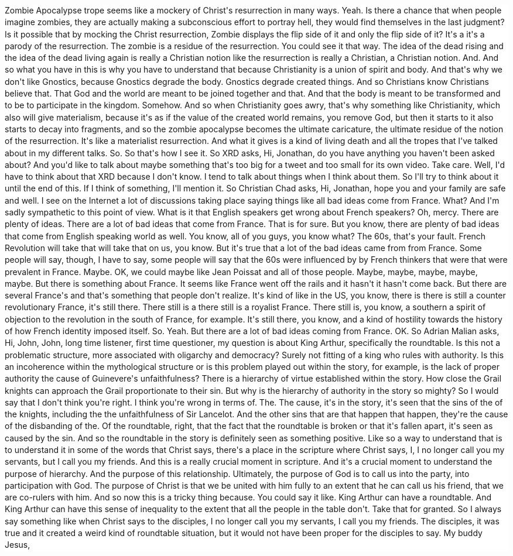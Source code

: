Zombie Apocalypse trope seems like a mockery of Christ's resurrection in many ways. Yeah. Is there a chance that when people imagine zombies, they are actually making a subconscious effort to portray hell, they would find themselves in the last judgment? Is it possible that by mocking the Christ resurrection, Zombie displays the flip side of it and only the flip side of it? It's a it's a parody of the resurrection. The zombie is a residue of the resurrection. You could see it that way. The idea of the dead rising and the idea of the dead living again is really a Christian notion like the resurrection is really a Christian, a Christian notion. And. And so what you have in this is why you have to understand that because Christianity is a union of spirit and body. And that's why we don't like Gnostics, because Gnostics degrade the body. Gnostics degrade created things. And so Christians know Christians believe that. That God and the world are meant to be joined together and that. And that the body is meant to be transformed and to be to participate in the kingdom. Somehow. And so when Christianity goes awry, that's why something like Christianity, which also will give materialism, because it's as if the value of the created world remains, you remove God, but then it starts to it also starts to decay into fragments, and so the zombie apocalypse becomes the ultimate caricature, the ultimate residue of the notion of the resurrection. It's like a materialist resurrection. And what it gives is a kind of living death and all the tropes that I've talked about in my different talks. So. So that's how I see it. So XRD asks, Hi, Jonathan, do you have anything you haven't been asked about? And you'd like to talk about maybe something that's too big for a tweet and too small for its own video. Take care. Well, I'd have to think about that XRD because I don't know. I tend to talk about things when I think about them. So I'll try to think about it until the end of this. If I think of something, I'll mention it. So Christian Chad asks, Hi, Jonathan, hope you and your family are safe and well. I see on the Internet a lot of discussions taking place saying things like all bad ideas come from France. What? And I'm sadly sympathetic to this point of view. What is it that English speakers get wrong about French speakers? Oh, mercy. There are plenty of ideas. There are a lot of bad ideas that come from France. That is for sure. But you know, there are plenty of bad ideas that come from English speaking world as well. You know, all of you guys, you know what? The 60s, that's your fault. French Revolution will take that will take that on us, you know. But it's true that a lot of the bad ideas came from from France. Some people will say, though, I have to say, some people will say that the 60s were influenced by by French thinkers that were that were prevalent in France. Maybe. OK, we could maybe like Jean Poissat and all of those people. Maybe, maybe, maybe, maybe, maybe. But there is something about France. It seems like France went off the rails and it hasn't it hasn't come back. But there are several France's and that's something that people don't realize. It's kind of like in the US, you know, there is there is still a counter revolutionary France, it's still there. There still is a there still is a royalist France. There still is, you know, a southern a spirit of objection to the revolution in the south of France, for example. It's still there, you know, and a kind of hostility towards the history of how French identity imposed itself. So. Yeah. But there are a lot of bad ideas coming from France. OK. So Adrian Malian asks, Hi, John, John, long time listener, first time questioner, my question is about King Arthur, specifically the roundtable. Is this not a problematic structure, more associated with oligarchy and democracy? Surely not fitting of a king who rules with authority. Is this an incoherence within the mythological structure or is this problem played out within the story, for example, is the lack of proper authority the cause of Guinevere's unfaithfulness? There is a hierarchy of virtue established within the story. How close the Grail knights can approach the Grail proportionate to their sin. But why is the hierarchy of authority in the story so mighty? So I would say that I don't think you're right. I think you're wrong in terms of. The. The cause, it's in the story, it's seen that the sins of the of the knights, including the the unfaithfulness of Sir Lancelot. And the other sins that are that happen that happen, they're the cause of the disbanding of the. Of the roundtable, right, that the fact that the roundtable is broken or that it's fallen apart, it's seen as caused by the sin. And so the roundtable in the story is definitely seen as something positive. Like so a way to understand that is to understand it in some of the words that Christ says, there's a place in the scripture where Christ says, I, I no longer call you my servants, but I call you my friends. And this is a really crucial moment in scripture. And it's a crucial moment to understand the purpose of hierarchy. And the purpose of this relationship. Ultimately, the purpose of God is to call us into the party, into participation with God. The purpose of Christ is that we be united with him fully to an extent that he can call us his friend, that we are co-rulers with him. And so now this is a tricky thing because. You could say it like. King Arthur can have a roundtable. And King Arthur can have this sense of inequality to the extent that all the people in the table don't. Take that for granted. So I always say something like when Christ says to the disciples, I no longer call you my servants, I call you my friends. The disciples, it was true and it created a weird kind of roundtable situation, but it would not have been proper for the disciples to say. My buddy Jesus,